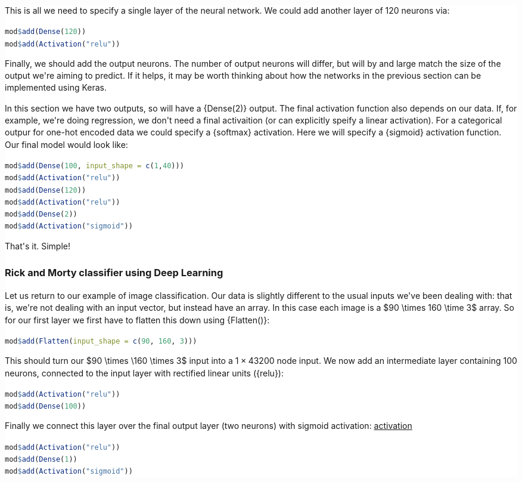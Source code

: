 This is all we need to specify a single layer of the neural network. We could add another layer of 120 neurons via:


```r
mod$add(Dense(120))
mod$add(Activation("relu"))
```

Finally, we should add the output neurons. The number of output neurons will differ, but will by and large match the size of the output we're aiming to predict. If it helps, it may be worth thinking about how the networks in the previous section can be implemented using Keras. 

In this section we have two outputs, so will have a {Dense(2)} output. The final activation function also depends on our data. If, for example, we're doing regression, we don't need a final activaition (or can explicitly speify a linear activation). For a categorical outpur for one-hot encoded data we could specify a {softmax} activation. Here we will specify a {sigmoid} activation function. Our final model would look like:


```r
mod$add(Dense(100, input_shape = c(1,40)))
mod$add(Activation("relu"))
mod$add(Dense(120))
mod$add(Activation("relu"))
mod$add(Dense(2))
mod$add(Activation("sigmoid"))
```

That's it. Simple!

### Rick and Morty classifier using Deep Learning

Let us return to our example of image classification. Our data is slightly different to the usual inputs we've been dealing with: that is, we're not dealing with an input vector, but instead have an array. In this case each image is a $90 \times 160 \time 3$ array. So for our first layer we first have to flatten this down using {Flatten()}:


```r
mod$add(Flatten(input_shape = c(90, 160, 3)))
```

This should turn our $90 \times \160 \times 3$ input into a $1 \times 43200$ node input. We now add an intermediate layer containing $100$ neurons, connected to the input layer with rectified linear units ({relu}):


```r
mod$add(Activation("relu"))
mod$add(Dense(100))
```

Finally we connect this layer over the final output layer (two neurons) with sigmoid activation:
[activation](https://keras.io/activations/)


```r
mod$add(Activation("relu"))
mod$add(Dense(1))
mod$add(Activation("sigmoid"))
```
